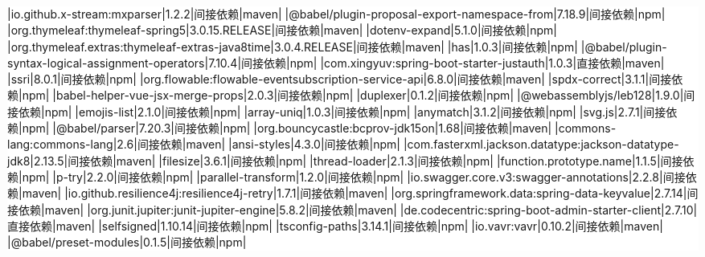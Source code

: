 |io.github.x-stream:mxparser|1.2.2|间接依赖|maven|
|@babel/plugin-proposal-export-namespace-from|7.18.9|间接依赖|npm|
|org.thymeleaf:thymeleaf-spring5|3.0.15.RELEASE|间接依赖|maven|
|dotenv-expand|5.1.0|间接依赖|npm|
|org.thymeleaf.extras:thymeleaf-extras-java8time|3.0.4.RELEASE|间接依赖|maven|
|has|1.0.3|间接依赖|npm|
|@babel/plugin-syntax-logical-assignment-operators|7.10.4|间接依赖|npm|
|com.xingyuv:spring-boot-starter-justauth|1.0.3|直接依赖|maven|
|ssri|8.0.1|间接依赖|npm|
|org.flowable:flowable-eventsubscription-service-api|6.8.0|间接依赖|maven|
|spdx-correct|3.1.1|间接依赖|npm|
|babel-helper-vue-jsx-merge-props|2.0.3|间接依赖|npm|
|duplexer|0.1.2|间接依赖|npm|
|@webassemblyjs/leb128|1.9.0|间接依赖|npm|
|emojis-list|2.1.0|间接依赖|npm|
|array-uniq|1.0.3|间接依赖|npm|
|anymatch|3.1.2|间接依赖|npm|
|svg.js|2.7.1|间接依赖|npm|
|@babel/parser|7.20.3|间接依赖|npm|
|org.bouncycastle:bcprov-jdk15on|1.68|间接依赖|maven|
|commons-lang:commons-lang|2.6|间接依赖|maven|
|ansi-styles|4.3.0|间接依赖|npm|
|com.fasterxml.jackson.datatype:jackson-datatype-jdk8|2.13.5|间接依赖|maven|
|filesize|3.6.1|间接依赖|npm|
|thread-loader|2.1.3|间接依赖|npm|
|function.prototype.name|1.1.5|间接依赖|npm|
|p-try|2.2.0|间接依赖|npm|
|parallel-transform|1.2.0|间接依赖|npm|
|io.swagger.core.v3:swagger-annotations|2.2.8|间接依赖|maven|
|io.github.resilience4j:resilience4j-retry|1.7.1|间接依赖|maven|
|org.springframework.data:spring-data-keyvalue|2.7.14|间接依赖|maven|
|org.junit.jupiter:junit-jupiter-engine|5.8.2|间接依赖|maven|
|de.codecentric:spring-boot-admin-starter-client|2.7.10|直接依赖|maven|
|selfsigned|1.10.14|间接依赖|npm|
|tsconfig-paths|3.14.1|间接依赖|npm|
|io.vavr:vavr|0.10.2|间接依赖|maven|
|@babel/preset-modules|0.1.5|间接依赖|npm|